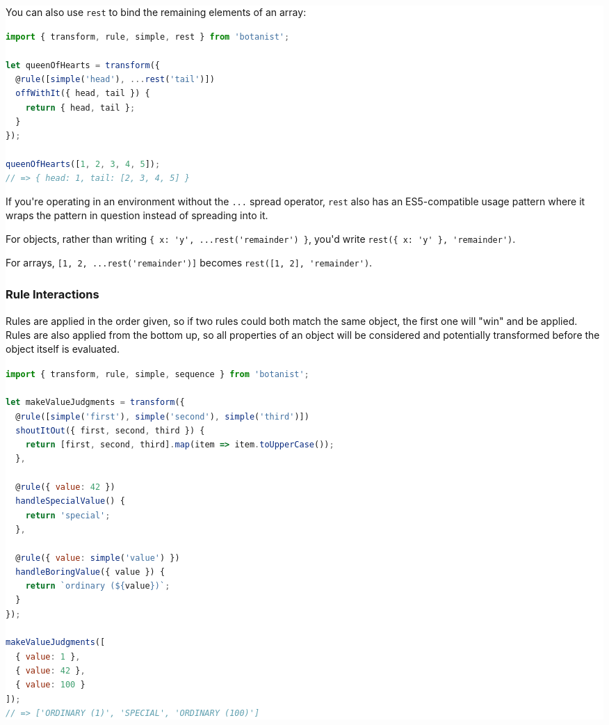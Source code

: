 ```js
```

You can also use `rest` to bind the remaining elements of an array:

```js
import { transform, rule, simple, rest } from 'botanist';

let queenOfHearts = transform({
  @rule([simple('head'), ...rest('tail')])
  offWithIt({ head, tail }) {
    return { head, tail };
  }
});

queenOfHearts([1, 2, 3, 4, 5]);
// => { head: 1, tail: [2, 3, 4, 5] }
```

If you're operating in an environment without the `...` spread operator, `rest` also has an ES5-compatible usage pattern where it wraps the pattern in question instead of spreading into it.

For objects, rather than writing `{ x: 'y', ...rest('remainder') }`, you'd write `rest({ x: 'y' }, 'remainder')`.

For arrays, `[1, 2, ...rest('remainder')]` becomes `rest([1, 2], 'remainder')`.

### Rule Interactions

Rules are applied in the order given, so if two rules could both match the same object, the first one will "win" and be applied. Rules are also applied from the bottom up, so all properties of an object will be considered and potentially transformed before the object itself is evaluated.

```js
import { transform, rule, simple, sequence } from 'botanist';

let makeValueJudgments = transform({
  @rule([simple('first'), simple('second'), simple('third')])
  shoutItOut({ first, second, third }) {
    return [first, second, third].map(item => item.toUpperCase());
  },

  @rule({ value: 42 })
  handleSpecialValue() {
    return 'special';
  },

  @rule({ value: simple('value') })
  handleBoringValue({ value }) {
    return `ordinary (${value})`;
  }
});

makeValueJudgments([
  { value: 1 },
  { value: 42 },
  { value: 100 }
]);
// => ['ORDINARY (1)', 'SPECIAL', 'ORDINARY (100)']
```
